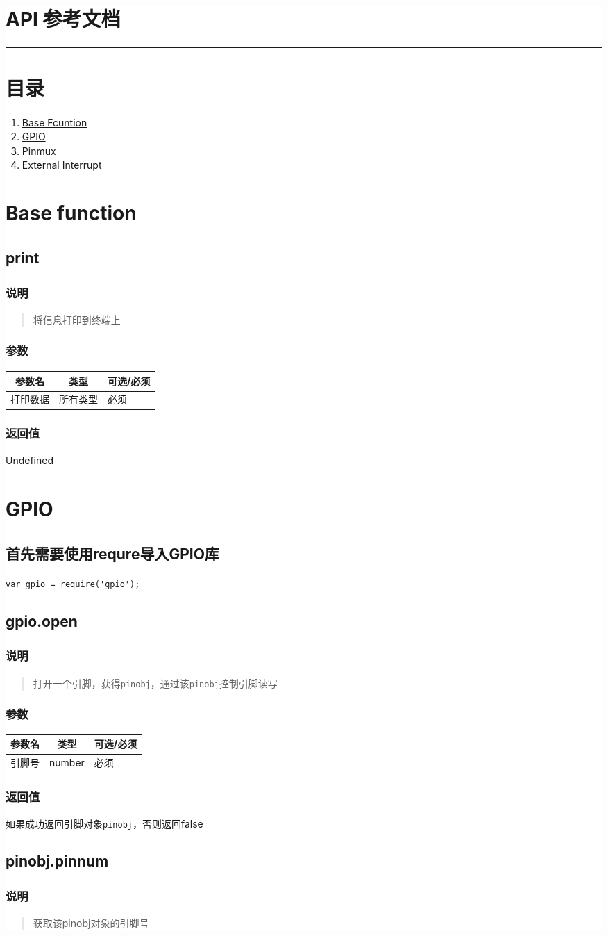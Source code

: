 # API 参考文档

---
# 目录
1. [Base Fcuntion](#base-function)
2. [GPIO](#gpio)
3. [Pinmux](#pinmux) 
4. [External Interrupt](#external-interrupt) 

# Base function

## **print**

### 说明
> 将信息打印到终端上

### 参数
|   参数名  |     类型    | 可选/必须 |
|-----------|-------------|-----------|
| 打印数据  | 所有类型    | 必须      |
### 返回值
Undefined

# GPIO

## 首先需要使用requre导入GPIO库
    var gpio = require('gpio');

## **gpio.open**
### 说明
> 打开一个引脚，获得`pinobj`，通过该`pinobj`控制引脚读写

### 参数
|   参数名  |     类型    | 可选/必须 |
|-----------|-------------|-----------|
| 引脚号    | number      | 必须      |

### 返回值
如果成功返回引脚对象`pinobj`，否则返回false

## **pinobj.pinnum**
### 说明
> 获取该pinobj对象的引脚号
